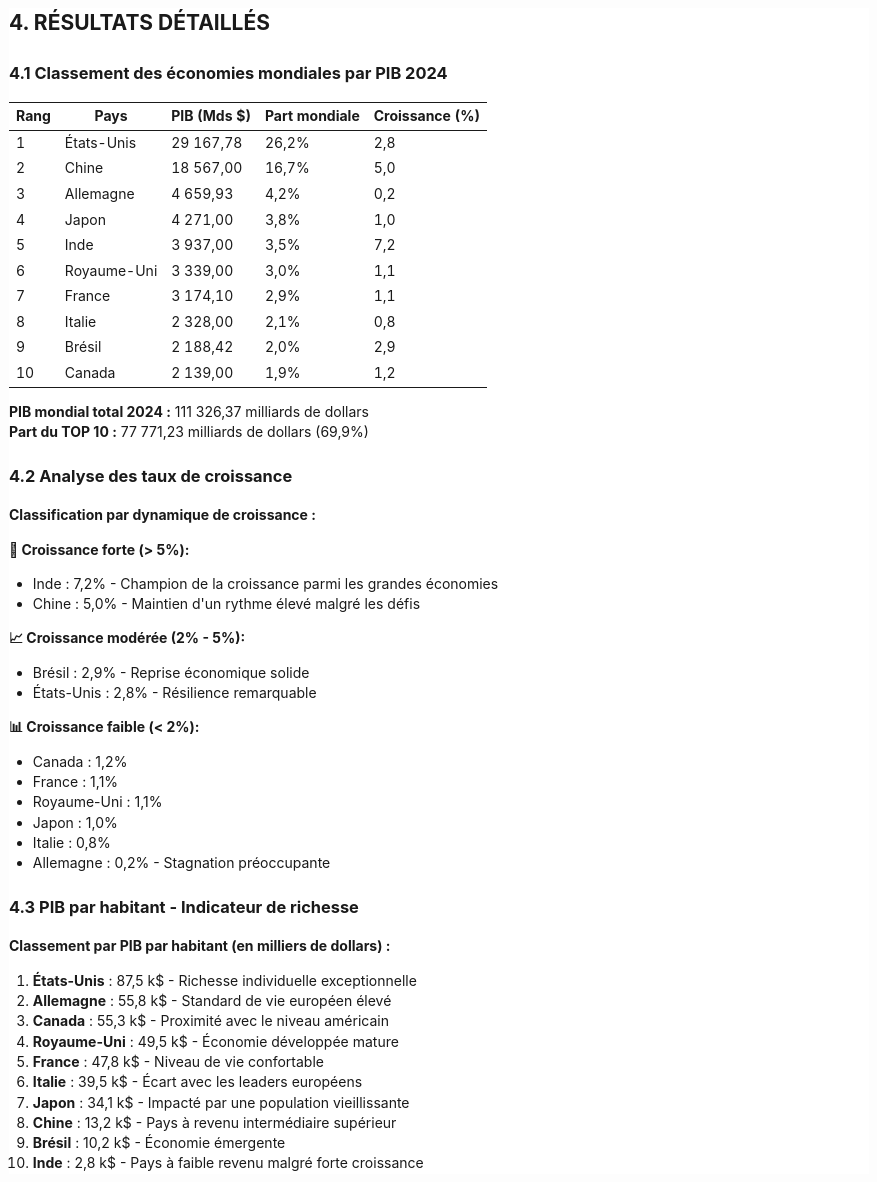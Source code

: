 
## 4. RÉSULTATS DÉTAILLÉS

### 4.1 Classement des économies mondiales par PIB 2024

| Rang | Pays | PIB (Mds $) | Part mondiale | Croissance (%) |
|------|------|-------------|---------------|----------------|
| 1 | États-Unis | 29 167,78 | 26,2% | 2,8 |
| 2 | Chine | 18 567,00 | 16,7% | 5,0 |
| 3 | Allemagne | 4 659,93 | 4,2% | 0,2 |
| 4 | Japon | 4 271,00 | 3,8% | 1,0 |
| 5 | Inde | 3 937,00 | 3,5% | 7,2 |
| 6 | Royaume-Uni | 3 339,00 | 3,0% | 1,1 |
| 7 | France | 3 174,10 | 2,9% | 1,1 |
| 8 | Italie | 2 328,00 | 2,1% | 0,8 |
| 9 | Brésil | 2 188,42 | 2,0% | 2,9 |
| 10 | Canada | 2 139,00 | 1,9% | 1,2 |

**PIB mondial total 2024 :** 111 326,37 milliards de dollars  
**Part du TOP 10 :** 77 771,23 milliards de dollars (69,9%)

### 4.2 Analyse des taux de croissance

**Classification par dynamique de croissance :**

**🚀 Croissance forte (> 5%):**
- Inde : 7,2% - Champion de la croissance parmi les grandes économies
- Chine : 5,0% - Maintien d'un rythme élevé malgré les défis

**📈 Croissance modérée (2% - 5%):**
- Brésil : 2,9% - Reprise économique solide
- États-Unis : 2,8% - Résilience remarquable

**📊 Croissance faible (< 2%):**
- Canada : 1,2%
- France : 1,1%
- Royaume-Uni : 1,1%
- Japon : 1,0%
- Italie : 0,8%
- Allemagne : 0,2% - Stagnation préoccupante

### 4.3 PIB par habitant - Indicateur de richesse

**Classement par PIB par habitant (en milliers de dollars) :**

1. **États-Unis** : 87,5 k$ - Richesse individuelle exceptionnelle
2. **Allemagne** : 55,8 k$ - Standard de vie européen élevé
3. **Canada** : 55,3 k$ - Proximité avec le niveau américain
4. **Royaume-Uni** : 49,5 k$ - Économie développée mature
5. **France** : 47,8 k$ - Niveau de vie confortable
6. **Italie** : 39,5 k$ - Écart avec les leaders européens
7. **Japon** : 34,1 k$ - Impacté par une population vieillissante
8. **Chine** : 13,2 k$ - Pays à revenu intermédiaire supérieur
9. **Brésil** : 10,2 k$ - Économie émergente
10. **Inde** : 2,8 k$ - Pays à faible revenu malgré forte croissance
